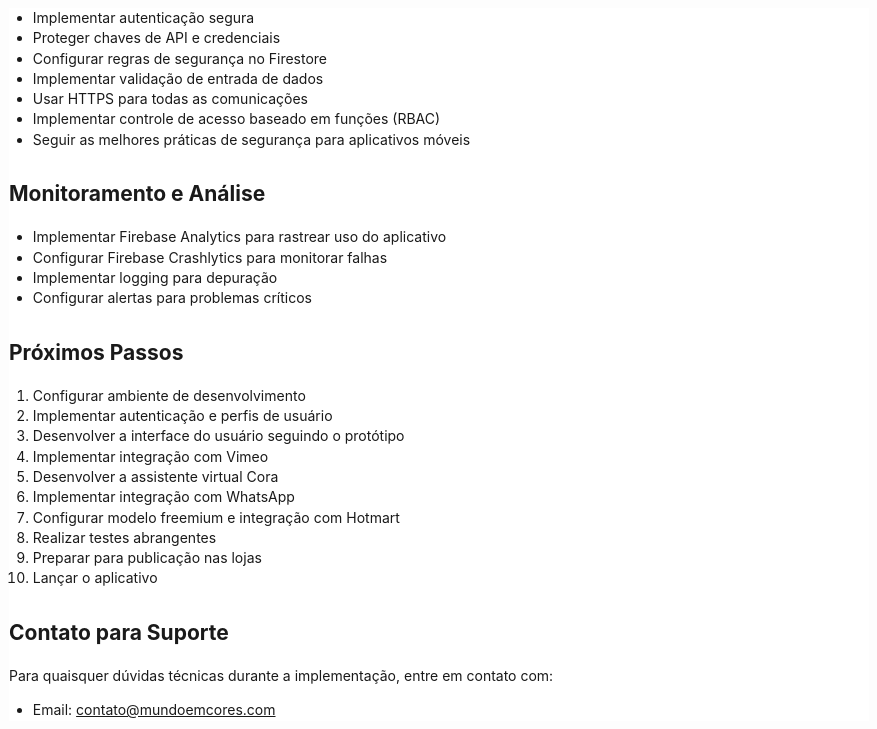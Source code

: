 - Implementar autenticação segura
- Proteger chaves de API e credenciais
- Configurar regras de segurança no Firestore
- Implementar validação de entrada de dados
- Usar HTTPS para todas as comunicações
- Implementar controle de acesso baseado em funções (RBAC)
- Seguir as melhores práticas de segurança para aplicativos móveis

## Monitoramento e Análise

- Implementar Firebase Analytics para rastrear uso do aplicativo
- Configurar Firebase Crashlytics para monitorar falhas
- Implementar logging para depuração
- Configurar alertas para problemas críticos

## Próximos Passos

1. Configurar ambiente de desenvolvimento
2. Implementar autenticação e perfis de usuário
3. Desenvolver a interface do usuário seguindo o protótipo
4. Implementar integração com Vimeo
5. Desenvolver a assistente virtual Cora
6. Implementar integração com WhatsApp
7. Configurar modelo freemium e integração com Hotmart
8. Realizar testes abrangentes
9. Preparar para publicação nas lojas
10. Lançar o aplicativo

## Contato para Suporte

Para quaisquer dúvidas técnicas durante a implementação, entre em contato com:
- Email: contato@mundoemcores.com
